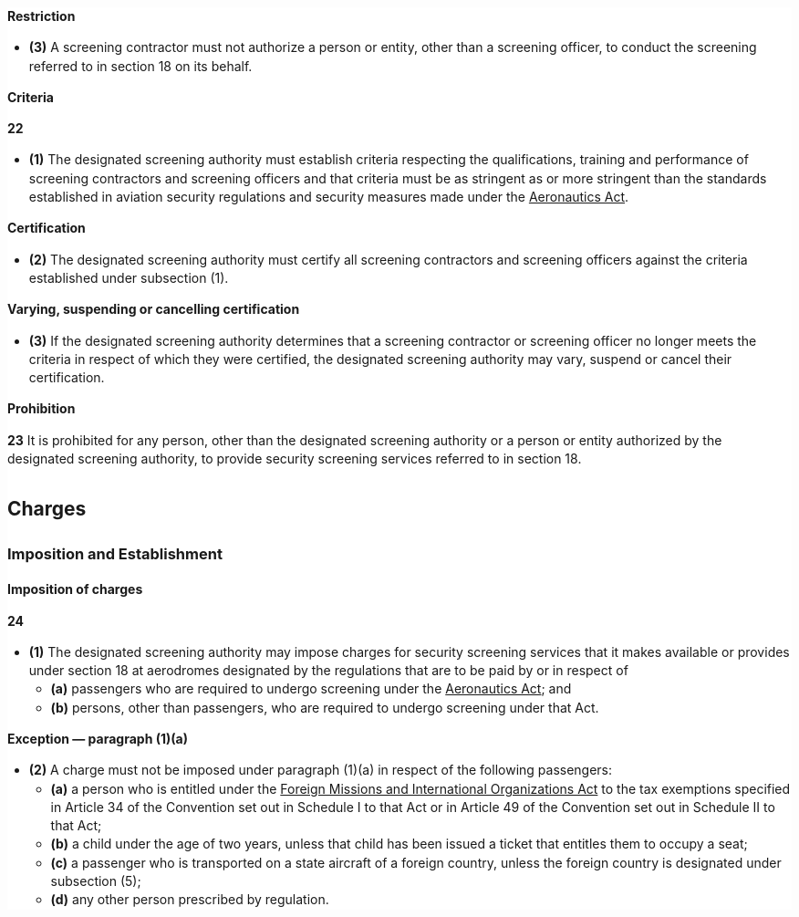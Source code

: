 **Restriction**

- **(3)** A screening contractor must not authorize a person or entity, other than a screening officer, to conduct the screening referred to in section 18 on its behalf.




**Criteria**

**22** 

- **(1)** The designated screening authority must establish criteria respecting the qualifications, training and performance of screening contractors and screening officers and that criteria must be as stringent as or more stringent than the standards established in aviation security regulations and security measures made under the [Aeronautics Act](/en/Acts/Revised%20Statutes%20of%20Canada/A/A-2.md).

**Certification**

- **(2)** The designated screening authority must certify all screening contractors and screening officers against the criteria established under subsection (1).

**Varying, suspending or cancelling certification**

- **(3)** If the designated screening authority determines that a screening contractor or screening officer no longer meets the criteria in respect of which they were certified, the designated screening authority may vary, suspend or cancel their certification.




**Prohibition**

**23** It is prohibited for any person, other than the designated screening authority or a person or entity authorized by the designated screening authority, to provide security screening services referred to in section 18.




## Charges



### Imposition and Establishment



**Imposition of charges**

**24** 

- **(1)** The designated screening authority may impose charges for security screening services that it makes available or provides under section 18 at aerodromes designated by the regulations that are to be paid by or in respect of
	- **(a)** passengers who are required to undergo screening under the [Aeronautics Act](/en/Acts/Revised%20Statutes%20of%20Canada/A/A-2.md); and
	- **(b)** persons, other than passengers, who are required to undergo screening under that Act.

**Exception — paragraph (1)(a)**

- **(2)** A charge must not be imposed under paragraph (1)(a) in respect of the following passengers:
	- **(a)** a person who is entitled under the [Foreign Missions and International Organizations Act](/en/Acts/Statutes%20of%20Canada/1991/c.%2041.md) to the tax exemptions specified in Article 34 of the Convention set out in Schedule I to that Act or in Article 49 of the Convention set out in Schedule II to that Act;
	- **(b)** a child under the age of two years, unless that child has been issued a ticket that entitles them to occupy a seat;
	- **(c)** a passenger who is transported on a state aircraft of a foreign country, unless the foreign country is designated under subsection (5);
	- **(d)** any other person prescribed by regulation.
